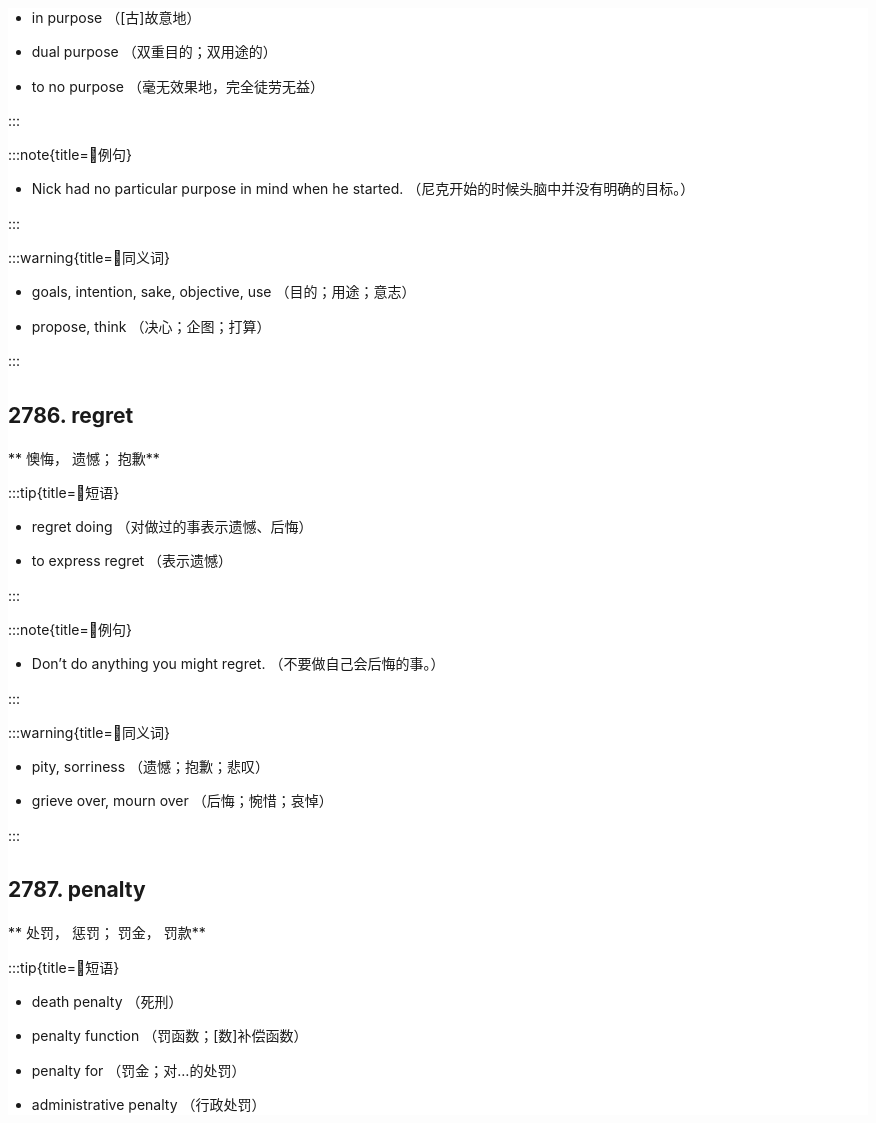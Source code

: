 - in purpose （[古]故意地）

- dual purpose （双重目的；双用途的）

- to no purpose （毫无效果地，完全徒劳无益）

:::

:::note{title=🎤例句}

- Nick had no particular purpose in mind when he started. （尼克开始的时候头脑中并没有明确的目标。）

:::

:::warning{title=🤔同义词}

- goals, intention, sake, objective, use （目的；用途；意志）

- propose, think （决心；企图；打算）

:::


## 2786. regret

** 懊悔， 遗憾； 抱歉**

:::tip{title=🤩短语}

- regret doing （对做过的事表示遗憾、后悔）

- to express regret （表示遗憾）

:::

:::note{title=🎤例句}

- Don’t do anything you might regret. （不要做自己会后悔的事。）

:::

:::warning{title=🤔同义词}

- pity, sorriness （遗憾；抱歉；悲叹）

- grieve over, mourn over （后悔；惋惜；哀悼）

:::


## 2787. penalty

** 处罚， 惩罚； 罚金， 罚款**

:::tip{title=🤩短语}

- death penalty （死刑）

- penalty function （罚函数；[数]补偿函数）

- penalty for （罚金；对…的处罚）

- administrative penalty （行政处罚）

